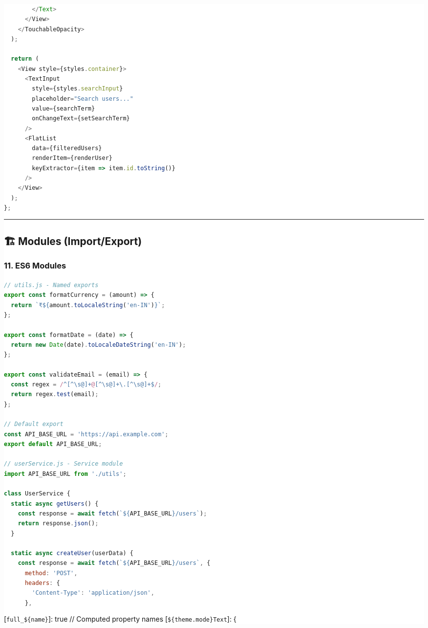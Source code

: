 ```javascript
        </Text>
      </View>
    </TouchableOpacity>
  );

  return (
    <View style={styles.container}>
      <TextInput
        style={styles.searchInput}
        placeholder="Search users..."
        value={searchTerm}
        onChangeText={setSearchTerm}
      />
      <FlatList
        data={filteredUsers}
        renderItem={renderUser}
        keyExtractor={item => item.id.toString()}
      />
    </View>
  );
};
```

---

## 🏗️ Modules (Import/Export)

### 11. ES6 Modules

```javascript
// utils.js - Named exports
export const formatCurrency = (amount) => {
  return `₹${amount.toLocaleString('en-IN')}`;
};

export const formatDate = (date) => {
  return new Date(date).toLocaleDateString('en-IN');
};

export const validateEmail = (email) => {
  const regex = /^[^\s@]+@[^\s@]+\.[^\s@]+$/;
  return regex.test(email);
};

// Default export
const API_BASE_URL = 'https://api.example.com';
export default API_BASE_URL;

// userService.js - Service module
import API_BASE_URL from './utils';

class UserService {
  static async getUsers() {
    const response = await fetch(`${API_BASE_URL}/users`);
    return response.json();
  }

  static async createUser(userData) {
    const response = await fetch(`${API_BASE_URL}/users`, {
      method: 'POST',
      headers: {
        'Content-Type': 'application/json',
      },
```

  [`full_${name}`]: true  // Computed property names
  [`${theme.mode}Text`]: {